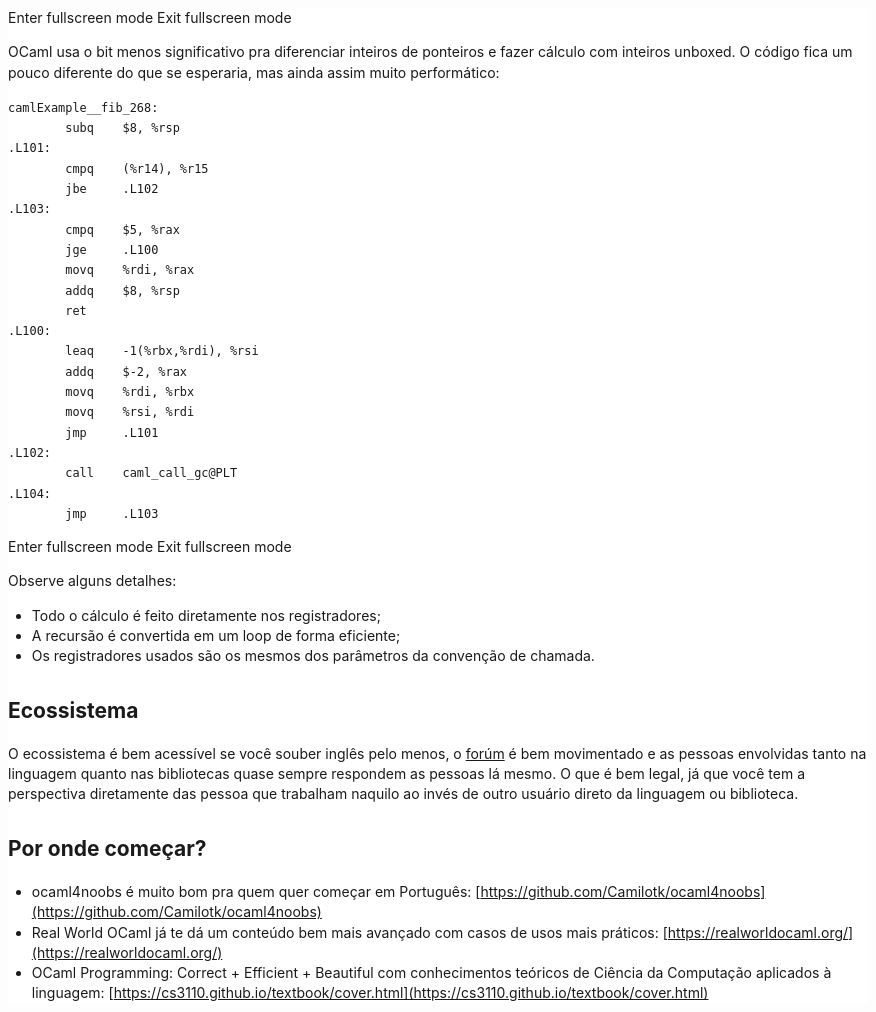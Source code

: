 Enter fullscreen mode Exit fullscreen mode

OCaml usa o bit menos significativo pra diferenciar inteiros de ponteiros e fazer cálculo com inteiros unboxed. O código fica um pouco diferente do que se esperaria, mas ainda assim muito performático:  

```
camlExample__fib_268:
        subq    $8, %rsp
.L101:
        cmpq    (%r14), %r15
        jbe     .L102
.L103:
        cmpq    $5, %rax
        jge     .L100
        movq    %rdi, %rax
        addq    $8, %rsp
        ret
.L100:
        leaq    -1(%rbx,%rdi), %rsi
        addq    $-2, %rax
        movq    %rdi, %rbx
        movq    %rsi, %rdi
        jmp     .L101
.L102:
        call    caml_call_gc@PLT
.L104:
        jmp     .L103
```

Enter fullscreen mode Exit fullscreen mode

Observe alguns detalhes:

-   Todo o cálculo é feito diretamente nos registradores;
-   A recursão é convertida em um loop de forma eficiente;
-   Os registradores usados são os mesmos dos parâmetros da convenção de chamada.

## [](https://dev.to/renatoalencar/por-que-aprender-ocaml-38dc#ecossistema)Ecossistema

O ecossistema é bem acessível se você souber inglês pelo menos, o [forúm](https://discuss.ocaml.org/) é bem movimentado e as pessoas envolvidas tanto na linguagem quanto nas bibliotecas quase sempre respondem as pessoas lá mesmo. O que é bem legal, já que você tem a perspectiva diretamente das pessoa que trabalham naquilo ao invés de outro usuário direto da linguagem ou biblioteca.

## [](https://dev.to/renatoalencar/por-que-aprender-ocaml-38dc#por-onde-come%C3%A7ar)Por onde começar?

-   ocaml4noobs é muito bom pra quem quer começar em Português: [https://github.com/Camilotk/ocaml4noobs](https://github.com/Camilotk/ocaml4noobs)
-   Real World OCaml já te dá um conteúdo bem mais avançado com casos de usos mais práticos: [https://realworldocaml.org/](https://realworldocaml.org/)
-   OCaml Programming: Correct + Efficient + Beautiful com conhecimentos teóricos de Ciência da Computação aplicados à linguagem: [https://cs3110.github.io/textbook/cover.html](https://cs3110.github.io/textbook/cover.html)
